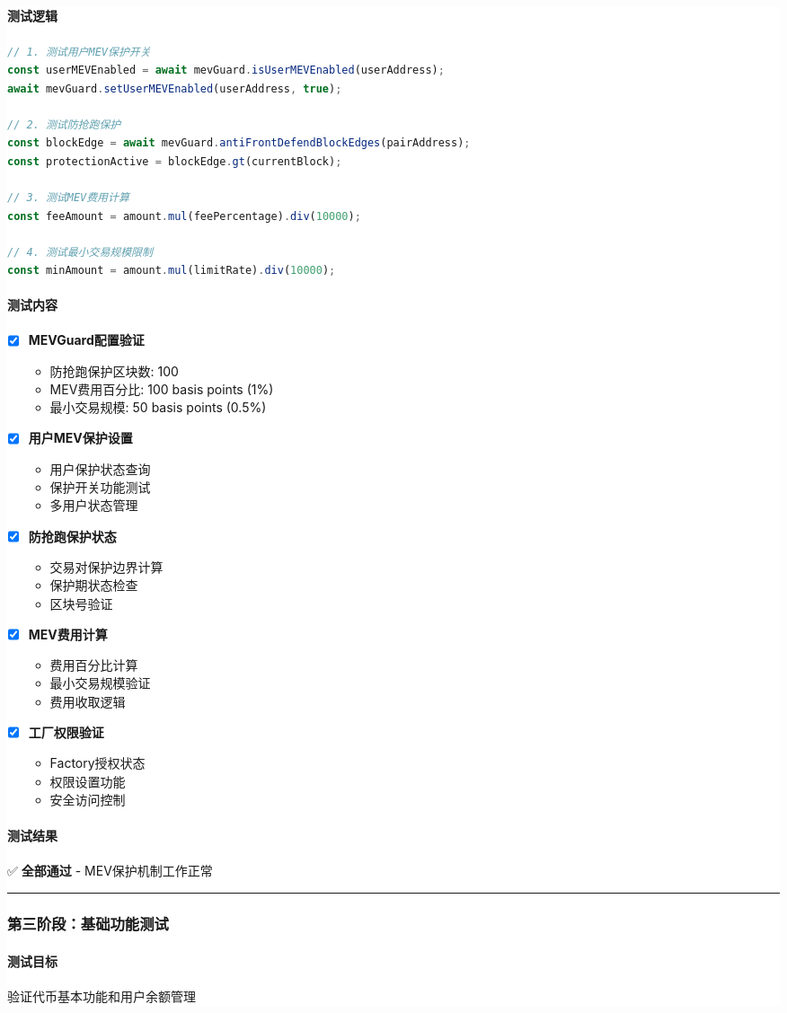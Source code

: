 #### 测试逻辑
```javascript
// 1. 测试用户MEV保护开关
const userMEVEnabled = await mevGuard.isUserMEVEnabled(userAddress);
await mevGuard.setUserMEVEnabled(userAddress, true);

// 2. 测试防抢跑保护
const blockEdge = await mevGuard.antiFrontDefendBlockEdges(pairAddress);
const protectionActive = blockEdge.gt(currentBlock);

// 3. 测试MEV费用计算
const feeAmount = amount.mul(feePercentage).div(10000);

// 4. 测试最小交易规模限制
const minAmount = amount.mul(limitRate).div(10000);
```

#### 测试内容
- [x] **MEVGuard配置验证**
  - 防抢跑保护区块数: 100
  - MEV费用百分比: 100 basis points (1%)
  - 最小交易规模: 50 basis points (0.5%)

- [x] **用户MEV保护设置**
  - 用户保护状态查询
  - 保护开关功能测试
  - 多用户状态管理

- [x] **防抢跑保护状态**
  - 交易对保护边界计算
  - 保护期状态检查
  - 区块号验证

- [x] **MEV费用计算**
  - 费用百分比计算
  - 最小交易规模验证
  - 费用收取逻辑

- [x] **工厂权限验证**
  - Factory授权状态
  - 权限设置功能
  - 安全访问控制

#### 测试结果
✅ **全部通过** - MEV保护机制工作正常

---

### 第三阶段：基础功能测试

#### 测试目标
验证代币基本功能和用户余额管理
